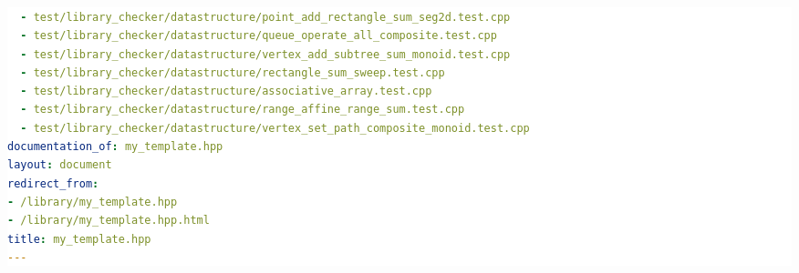 ```yaml
  - test/library_checker/datastructure/point_add_rectangle_sum_seg2d.test.cpp
  - test/library_checker/datastructure/queue_operate_all_composite.test.cpp
  - test/library_checker/datastructure/vertex_add_subtree_sum_monoid.test.cpp
  - test/library_checker/datastructure/rectangle_sum_sweep.test.cpp
  - test/library_checker/datastructure/associative_array.test.cpp
  - test/library_checker/datastructure/range_affine_range_sum.test.cpp
  - test/library_checker/datastructure/vertex_set_path_composite_monoid.test.cpp
documentation_of: my_template.hpp
layout: document
redirect_from:
- /library/my_template.hpp
- /library/my_template.hpp.html
title: my_template.hpp
---
```

